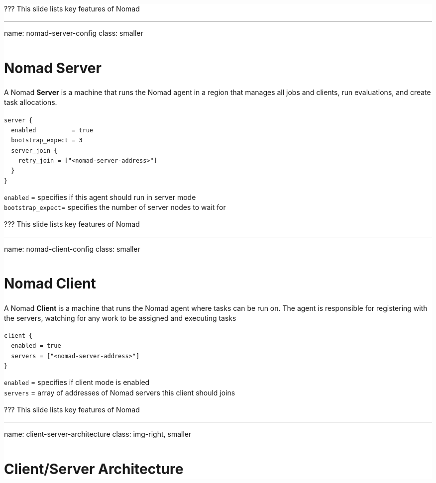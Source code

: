 ???
This slide lists key features of Nomad

---
name: nomad-server-config
class: smaller
# Nomad Server 
A Nomad **Server** is a machine that runs the Nomad agent in a region that manages all jobs and clients, run evaluations, and create task allocations.
```config
server {
  enabled          = true
  bootstrap_expect = 3
  server_join {
    retry_join = ["<nomad-server-address>"]
  }
}
```
`enabled` = specifies if this agent should run in server mode<br>
`bootstrap_expect`= specifies the number of server nodes to wait for<br>

???
This slide lists key features of Nomad

---
name: nomad-client-config
class: smaller
# Nomad Client 
A Nomad **Client** is a machine that runs the Nomad agent where tasks can be run on. The agent is responsible for registering with the servers, watching for any work to be assigned and executing tasks

```config
client {
  enabled = true
  servers = ["<nomad-server-address>"]
}
```
`enabled` = specifies if client mode is enabled<br>
`servers` = array of addresses of Nomad servers this client should joins

???
This slide lists key features of Nomad

---
name: client-server-architecture
class: img-right, smaller
# Client/Server Architecture